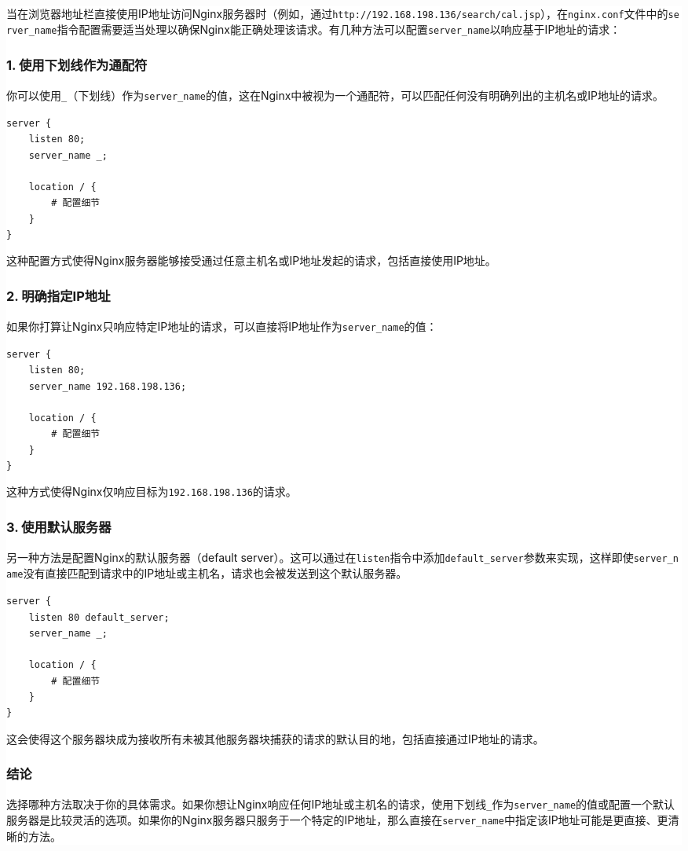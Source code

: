 当在浏览器地址栏直接使用IP地址访问Nginx服务器时（例如，通过`http://192.168.198.136/search/cal.jsp`），在`nginx.conf`文件中的`server_name`指令配置需要适当处理以确保Nginx能正确处理该请求。有几种方法可以配置`server_name`以响应基于IP地址的请求：

### 1. 使用下划线作为通配符
你可以使用`_`（下划线）作为`server_name`的值，这在Nginx中被视为一个通配符，可以匹配任何没有明确列出的主机名或IP地址的请求。

```nginx
server {
    listen 80;
    server_name _;

    location / {
        # 配置细节
    }
}
```

这种配置方式使得Nginx服务器能够接受通过任意主机名或IP地址发起的请求，包括直接使用IP地址。

### 2. 明确指定IP地址
如果你打算让Nginx只响应特定IP地址的请求，可以直接将IP地址作为`server_name`的值：

```nginx
server {
    listen 80;
    server_name 192.168.198.136;

    location / {
        # 配置细节
    }
}
```

这种方式使得Nginx仅响应目标为`192.168.198.136`的请求。

### 3. 使用默认服务器
另一种方法是配置Nginx的默认服务器（default server）。这可以通过在`listen`指令中添加`default_server`参数来实现，这样即使`server_name`没有直接匹配到请求中的IP地址或主机名，请求也会被发送到这个默认服务器。

```nginx
server {
    listen 80 default_server;
    server_name _;

    location / {
        # 配置细节
    }
}
```

这会使得这个服务器块成为接收所有未被其他服务器块捕获的请求的默认目的地，包括直接通过IP地址的请求。

### 结论
选择哪种方法取决于你的具体需求。如果你想让Nginx响应任何IP地址或主机名的请求，使用下划线`_`作为`server_name`的值或配置一个默认服务器是比较灵活的选项。如果你的Nginx服务器只服务于一个特定的IP地址，那么直接在`server_name`中指定该IP地址可能是更直接、更清晰的方法。
